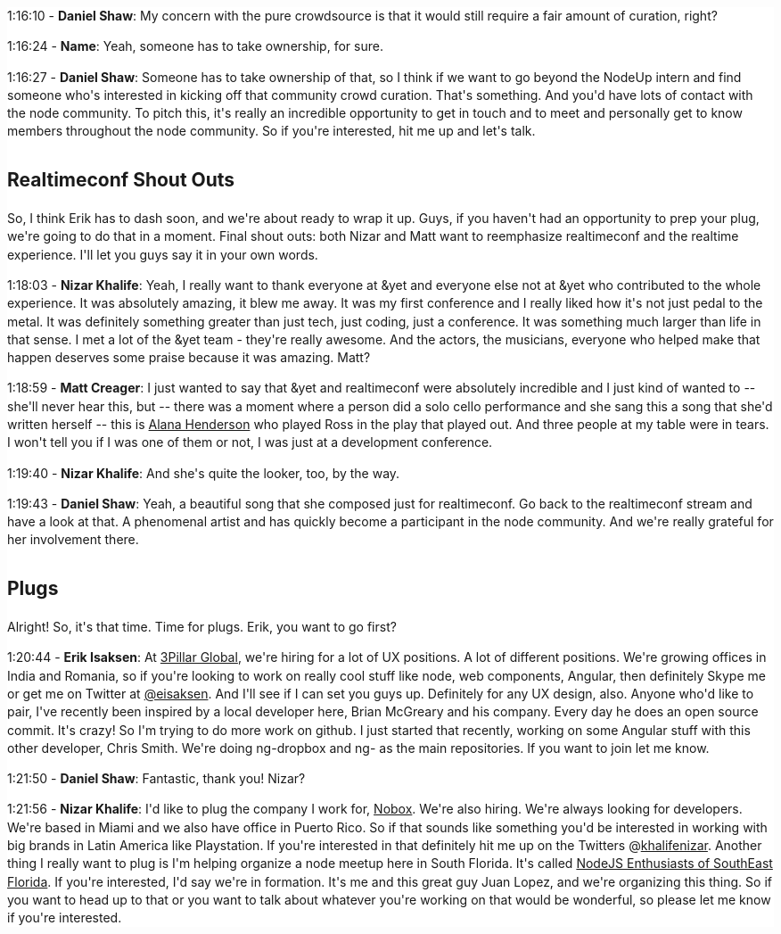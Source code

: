 1:16:10 - **Daniel Shaw**: My concern with the pure crowdsource is that it would still require a fair amount of curation, right? 

1:16:24 - **Name**: Yeah, someone has to take ownership, for sure.

1:16:27 - **Daniel Shaw**: Someone has to take ownership of that, so I think if we want to go beyond the NodeUp intern and find someone who's interested in kicking off that community crowd curation. That's something. And you'd have lots of contact with the node community. To pitch this, it's really an incredible opportunity to get in touch and to meet and personally get to know members throughout the node community. So if you're interested, hit me up and let's talk. 

## Realtimeconf Shout Outs

So, I think Erik has to dash soon, and we're about ready to wrap it up. Guys, if you haven't had an opportunity to prep your plug, we're going to do that in a moment. Final shout outs: both Nizar and Matt want to reemphasize realtimeconf and the realtime experience. I'll let you guys say it in your own words.

1:18:03 - **Nizar Khalife**: Yeah, I really want to thank everyone at &yet and everyone else not at &yet who contributed to the whole experience. It was absolutely amazing, it blew me away. It was my first conference and I really liked how it's not just pedal to the metal. It was definitely something greater than just tech, just coding, just a conference. It was something much larger than life in that sense. I met a lot of the &yet team - they're really awesome. And the actors, the musicians, everyone who helped make that happen deserves some praise because it was amazing. Matt?

1:18:59 - **Matt Creager**: I just wanted to say that &yet and realtimeconf were absolutely incredible and I just kind of wanted to -- she'll never hear this, but -- there was a moment where a person did a solo cello performance and she sang this a song that she'd written herself -- this is [Alana Henderson](https://www.facebook.com/alanahendersoncello) who played Ross in the play that played out. And three people at my table were in tears. I won't tell you if I was one of them or not, I was just at a development conference. 

1:19:40 - **Nizar Khalife**: And she's quite the looker, too, by the way.

1:19:43 - **Daniel Shaw**: Yeah, a beautiful song that she composed just for realtimeconf. Go back to the realtimeconf stream and have a look at that. A phenomenal artist and has quickly become a participant in the node community. And we're really grateful for her involvement there. 

## Plugs

Alright! So, it's that time. Time for plugs. Erik, you want to go first?

1:20:44 - **Erik Isaksen**: At [3Pillar Global](http://www.3pillarglobal.com/), we're hiring for a lot of UX positions. A lot of different positions. We're growing offices in India and Romania, so if you're looking to work on really cool stuff like node, web components, Angular, then definitely Skype me or get me on Twitter at [@eisaksen](https://twitter.com/eisaksen). And I'll see if I can set you guys up. Definitely for any UX design, also. Anyone who'd like to pair, I've recently been inspired by a local developer here, Brian McGreary and his company. Every day he does an open source commit. It's crazy! So I'm trying to do more work on github. I just started that recently, working on some Angular stuff with this other developer, Chris Smith. We're doing ng-dropbox and ng- as the main repositories. If you want to join let me know.

1:21:50 - **Daniel Shaw**: Fantastic, thank you! Nizar?

1:21:56 - **Nizar Khalife**: I'd like to plug the company I work for, [Nobox](https://www.facebook.com/Nobox). We're also hiring. We're always looking for developers. We're based in Miami and we also have office in Puerto Rico. So if that sounds like something you'd be interested in working with big brands in Latin America like Playstation. If you're interested in that definitely hit me up on the Twitters @[khalifenizar](https://twitter.com/khalifenizar). Another thing I really want to plug is I'm helping organize a node meetup here in South Florida. It's called [NodeJS Enthusiasts of SouthEast Florida](http://www.meetup.com/NodeJS-Enthusiasts-SE-Florida/). If you're interested, I'd say we're in formation. It's me and this great guy Juan Lopez, and we're organizing this thing. So if you want to head up to that or you want to talk about whatever you're working on that would be wonderful, so please let me know if you're interested.
